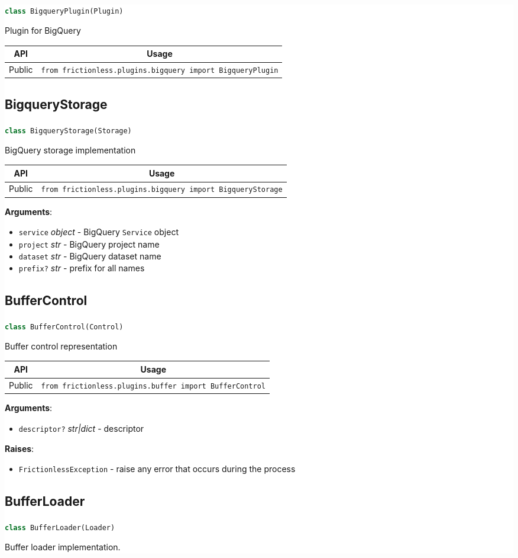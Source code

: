 ```python
class BigqueryPlugin(Plugin)
```

Plugin for BigQuery

API      | Usage
-------- | --------
Public   | `from frictionless.plugins.bigquery import BigqueryPlugin`


## BigqueryStorage

```python
class BigqueryStorage(Storage)
```

BigQuery storage implementation

API      | Usage
-------- | --------
Public   | `from frictionless.plugins.bigquery import BigqueryStorage`

**Arguments**:

- `service` _object_ - BigQuery `Service` object
- `project` _str_ - BigQuery project name
- `dataset` _str_ - BigQuery dataset name
- `prefix?` _str_ - prefix for all names


## BufferControl

```python
class BufferControl(Control)
```

Buffer control representation

API      | Usage
-------- | --------
Public   | `from frictionless.plugins.buffer import BufferControl`

**Arguments**:

- `descriptor?` _str|dict_ - descriptor
  

**Raises**:

- `FrictionlessException` - raise any error that occurs during the process


## BufferLoader

```python
class BufferLoader(Loader)
```

Buffer loader implementation.
